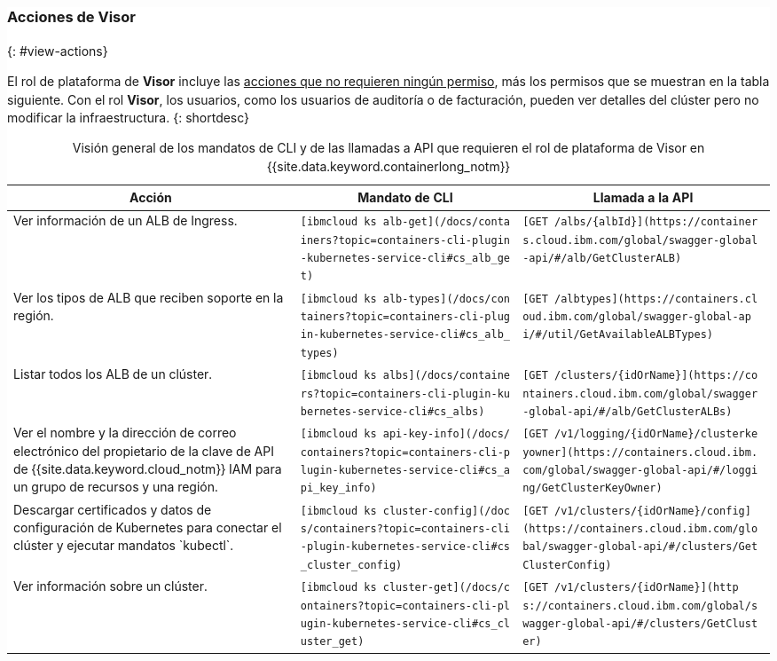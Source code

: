 ### Acciones de Visor
{: #view-actions}

El rol de plataforma de **Visor** incluye las [acciones que no requieren ningún permiso](#none-actions), más los permisos que se muestran en la tabla siguiente. Con el rol **Visor**, los usuarios, como los usuarios de auditoría o de facturación, pueden ver detalles del clúster pero no modificar la infraestructura.
{: shortdesc}

<table>
<caption>Visión general de los mandatos de CLI y de las llamadas a API que requieren el rol de plataforma de Visor en {{site.data.keyword.containerlong_notm}}</caption>
<thead>
<th id="view-actions-mngt">Acción</th>
<th id="view-actions-cli">Mandato de CLI</th>
<th id="view-actions-api">Llamada a la API</th>
</thead>
<tbody>
<tr>
<td>Ver información de un ALB de Ingress.</td>
<td><code>[ibmcloud ks alb-get](/docs/containers?topic=containers-cli-plugin-kubernetes-service-cli#cs_alb_get)</code></td>
<td><code>[GET /albs/{albId}](https://containers.cloud.ibm.com/global/swagger-global-api/#/alb/GetClusterALB)</code></td>
</tr>
<tr>
<td>Ver los tipos de ALB que reciben soporte en la región.</td>
<td><code>[ibmcloud ks alb-types](/docs/containers?topic=containers-cli-plugin-kubernetes-service-cli#cs_alb_types)</code></td>
<td><code>[GET /albtypes](https://containers.cloud.ibm.com/global/swagger-global-api/#/util/GetAvailableALBTypes)</code></td>
</tr>
<tr>
<td>Listar todos los ALB de un clúster.</td>
<td><code>[ibmcloud ks albs](/docs/containers?topic=containers-cli-plugin-kubernetes-service-cli#cs_albs)</code></td>
<td><code>[GET /clusters/{idOrName}](https://containers.cloud.ibm.com/global/swagger-global-api/#/alb/GetClusterALBs)</code></td>
</tr>
<tr>
<td>Ver el nombre y la dirección de correo electrónico del propietario de la clave de API de {{site.data.keyword.cloud_notm}} IAM para un grupo de recursos y una región.</td>
<td><code>[ibmcloud ks api-key-info](/docs/containers?topic=containers-cli-plugin-kubernetes-service-cli#cs_api_key_info)</code></td>
<td><code>[GET /v1/logging/{idOrName}/clusterkeyowner](https://containers.cloud.ibm.com/global/swagger-global-api/#/logging/GetClusterKeyOwner)</code></td>
</tr>
<tr>
<td>Descargar certificados y datos de configuración de Kubernetes para conectar el clúster y ejecutar mandatos `kubectl`.</td>
<td><code>[ibmcloud ks cluster-config](/docs/containers?topic=containers-cli-plugin-kubernetes-service-cli#cs_cluster_config)</code></td>
<td><code>[GET /v1/clusters/{idOrName}/config](https://containers.cloud.ibm.com/global/swagger-global-api/#/clusters/GetClusterConfig)</code></td>
</tr>
<tr>
<td>Ver información sobre un clúster.</td>
<td><code>[ibmcloud ks cluster-get](/docs/containers?topic=containers-cli-plugin-kubernetes-service-cli#cs_cluster_get)</code></td>
<td><code>[GET /v1/clusters/{idOrName}](https://containers.cloud.ibm.com/global/swagger-global-api/#/clusters/GetCluster)</code></td>
</tr>
<tr>